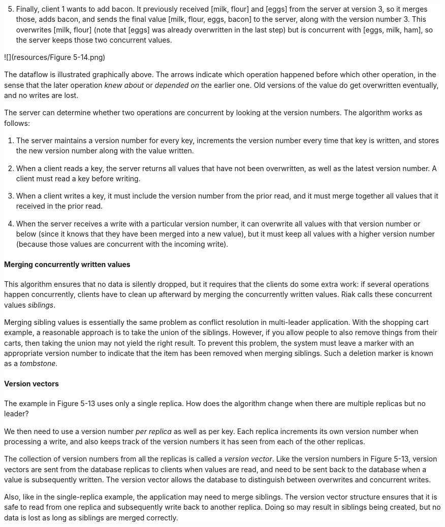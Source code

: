 5. Finally, client 1 wants to add bacon. It previously received [milk, flour] and [eggs] from the server at version 3, so it merges those, adds bacon, and sends the final value [milk, flour, eggs, bacon] to the server, along with the version number 3. This overwrites [milk, flour] (note that [eggs] was already overwritten in the last step) but is concurrent with [eggs, milk, ham], so the server keeps those two concurrent values.

![](resources/Figure 5-14.png)

The dataflow is illustrated graphically above. The arrows indicate which operation happened before which other operation, in the sense that the later operation *knew about* or *depended on* the earlier one. Old versions of the value do get overwritten eventually, and no writes are lost.

The server can determine whether two operations are concurrent by looking at the version numbers. The algorithm works as follows:

1. The server maintains a version number for every key, increments the version number every time that key is written, and stores the new version number along with the value written.

2. When a client reads a key, the server returns all values that have not been overwritten, as well as the latest version number. A client must read a key before writing.

3. When a client writes a key, it must include the version number from the prior read, and it must merge together all values that it received in the prior read.

4. When the server receives a write with a particular version number, it can overwrite all values with that version number or below (since it knows that they have been merged into a new value), but it must keep all values with a higher version number (because those values are concurrent with the incoming write).

#### Merging concurrently written values
This algorithm ensures that no data is silently dropped, but it requires that the clients do some extra work: if several operations happen concurrently, clients have to clean up afterward by merging the concurrently written values. Riak calls these concurrent values *siblings*.

Merging sibling values is essentially the same problem as conflict resolution in multi-leader application. With the shopping cart example, a reasonable approach is to take the union of the siblings. However, if you allow people to also remove things from their carts, then taking the union may not yield the right result.
To prevent this problem, the system must leave a marker with an appropriate version number to indicate that the item has been removed when merging siblings. Such a deletion marker is known as a *tombstone*.

#### Version vectors
The example in Figure 5-13 uses only a single replica. How does the algorithm change when there are multiple replicas but no leader?

We then need to use a version number *per replica* as well as per key. Each replica increments its own version number when processing a write, and also keeps track of the version numbers it has seen from each of the other replicas.

The collection of version numbers from all the replicas is called a *version vector*. Like the version numbers in Figure 5-13, version vectors are sent from the database replicas to clients when values are read, and need to be sent back to the database when a value is subsequently written. The version vector allows the database to distinguish between overwrites and concurrent writes.

Also, like in the single-replica example, the application may need to merge siblings. The version vector structure ensures that it is safe to read from one replica and subsequently write back to another replica. Doing so may result in siblings being created, but no data is lost as long as siblings are merged correctly.
